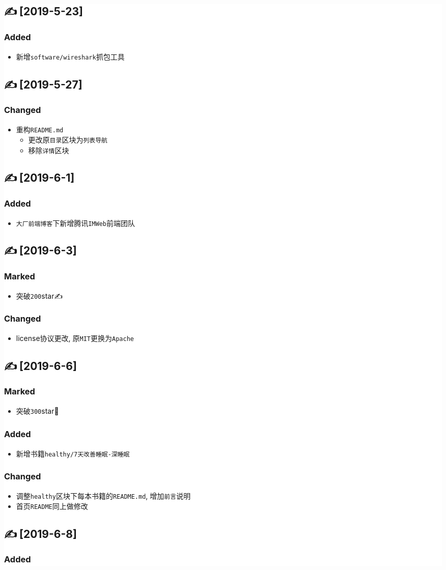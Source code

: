 ## ✍ [2019-5-23]

### Added

- 新增`software/wireshark`抓包工具

## ✍ [2019-5-27]

### Changed

- 重构`README.md`
  - 更改原`目录`区块为`列表导航`
  - 移除`详情`区块

## ✍ [2019-6-1]

### Added

- `大厂前端博客`下新增腾讯`IMWeb`前端团队

## ✍ [2019-6-3]

### Marked

- 突破`200`star✍

### Changed

- license协议更改, 原`MIT`更换为`Apache`

## ✍ [2019-6-6]

### Marked

- 突破`300`star💎

### Added

- 新增书籍`healthy/7天改善睡眠-深睡眠`

### Changed

- 调整`healthy`区块下每本书籍的`README.md`, 增加`前言`说明
- 首页`README`同上做修改

## ✍ [2019-6-8]

### Added
